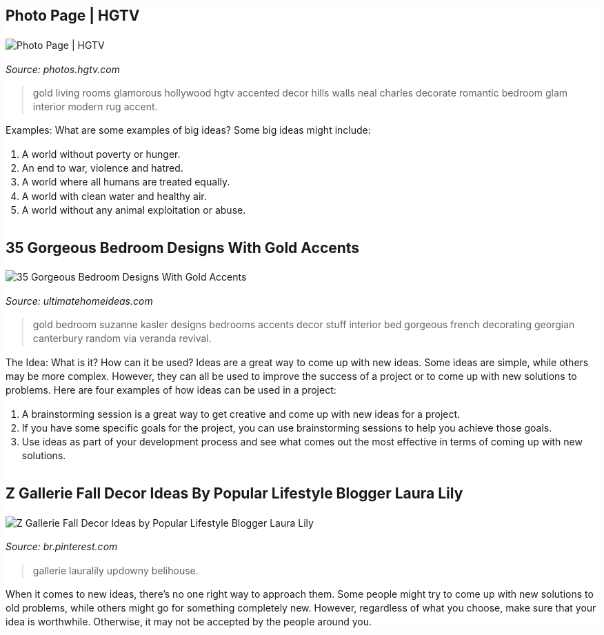     
## Photo Page | HGTV

<img loading=lazy src="http://hgtvhome.sndimg.com/content/dam/images/hgtv/fullset/2012/4/4/1/DP_Charles-Neal-Gold-Living-Room-2_s3x4.jpg.rend.hgtvcom.1280.1707.jpeg" onerror="this.onerror=null;this.src='https://tse1.mm.bing.net/th?id=OIP.LHalnm2cD1VW5N8y8d7fGAHaJ4&amp;pid=15.1';" alt="Photo Page | HGTV">

_Source: photos.hgtv.com_

>gold living rooms glamorous hollywood hgtv accented decor hills walls neal charles decorate romantic bedroom glam interior modern rug accent. 

	

Examples: What are some examples of big ideas?
Some big ideas might include: 
1. A world without poverty or hunger.
2. An end to war, violence and hatred.
3. A world where all humans are treated equally.
4. A world with clean water and healthy air.
5. A world without any animal exploitation or abuse.

    
## 35 Gorgeous Bedroom Designs With Gold Accents

<img loading=lazy src="http://www.ultimatehomeideas.com/wp-content/uploads/2016/02/Vintage-Gold-White-Bedroom-Ideas.jpg" onerror="this.onerror=null;this.src='https://tse4.mm.bing.net/th?id=OIP.kGbT0sYbas9VgktSDsESlgHaJC&amp;pid=15.1';" alt="35 Gorgeous Bedroom Designs With Gold Accents">

_Source: ultimatehomeideas.com_

>gold bedroom suzanne kasler designs bedrooms accents decor stuff interior bed gorgeous french decorating georgian canterbury random via veranda revival. 

	

The Idea: What is it? How can it be used?
Ideas are a great way to come up with new ideas. Some ideas are simple, while others may be more complex. However, they can all be used to improve the success of a project or to come up with new solutions to problems. Here are four examples of how ideas can be used in a project: 
1. A brainstorming session is a great way to get creative and come up with new ideas for a project.
2. If you have some specific goals for the project, you can use brainstorming sessions to help you achieve those goals.
3. Use ideas as part of your development process and see what comes out the most effective in terms of coming up with new solutions.

    
## Z Gallerie Fall Decor Ideas By Popular Lifestyle Blogger Laura Lily

<img loading=lazy src="https://i.pinimg.com/736x/fd/a5/ab/fda5abd01d35b5610b1962cec77e1b81.jpg" onerror="this.onerror=null;this.src='https://tse1.mm.bing.net/th?id=OIP.CKhDp4JxQIv2DDsJUlG1rwHaLH&amp;pid=15.1';" alt="Z Gallerie Fall Decor Ideas by Popular Lifestyle Blogger Laura Lily">

_Source: br.pinterest.com_

>gallerie lauralily updowny belihouse. 

	

When it comes to new ideas, there’s no one right way to approach them. Some people might try to come up with new solutions to old problems, while others might go for something completely new. However, regardless of what you choose, make sure that your idea is worthwhile. Otherwise, it may not be accepted by the people around you.
